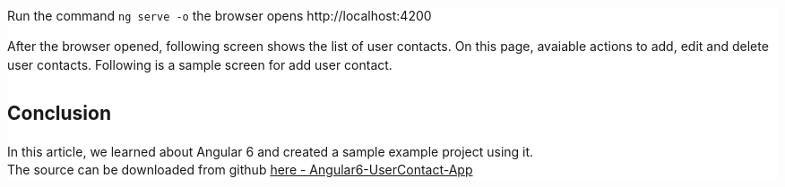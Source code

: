 Run the command `ng serve -o` the browser opens http://localhost:4200

After the browser opened, following screen shows the list of user contacts. On this page, avaiable actions to add, edit and delete user contacts. Following is a sample screen for add user contact.



## Conclusion

In this article, we learned about Angular 6 and created a sample example project using it. <br>
The source can be downloaded from github [here - Angular6-UserContact-App](https://github.com/wechris/Angular6-UserContact-App)

  
